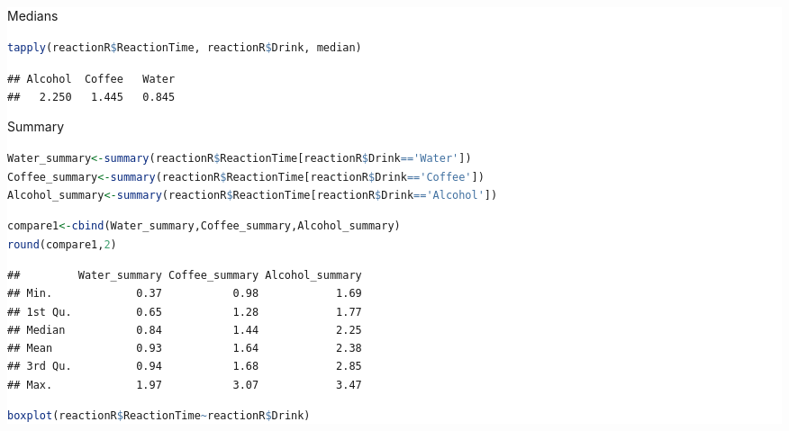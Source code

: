 Medians

``` r
tapply(reactionR$ReactionTime, reactionR$Drink, median)
```

    ## Alcohol  Coffee   Water 
    ##   2.250   1.445   0.845

Summary

``` r
Water_summary<-summary(reactionR$ReactionTime[reactionR$Drink=='Water'])
Coffee_summary<-summary(reactionR$ReactionTime[reactionR$Drink=='Coffee'])
Alcohol_summary<-summary(reactionR$ReactionTime[reactionR$Drink=='Alcohol'])
```

``` r
compare1<-cbind(Water_summary,Coffee_summary,Alcohol_summary)
round(compare1,2)
```

    ##         Water_summary Coffee_summary Alcohol_summary
    ## Min.             0.37           0.98            1.69
    ## 1st Qu.          0.65           1.28            1.77
    ## Median           0.84           1.44            2.25
    ## Mean             0.93           1.64            2.38
    ## 3rd Qu.          0.94           1.68            2.85
    ## Max.             1.97           3.07            3.47

``` r
boxplot(reactionR$ReactionTime~reactionR$Drink)
```

